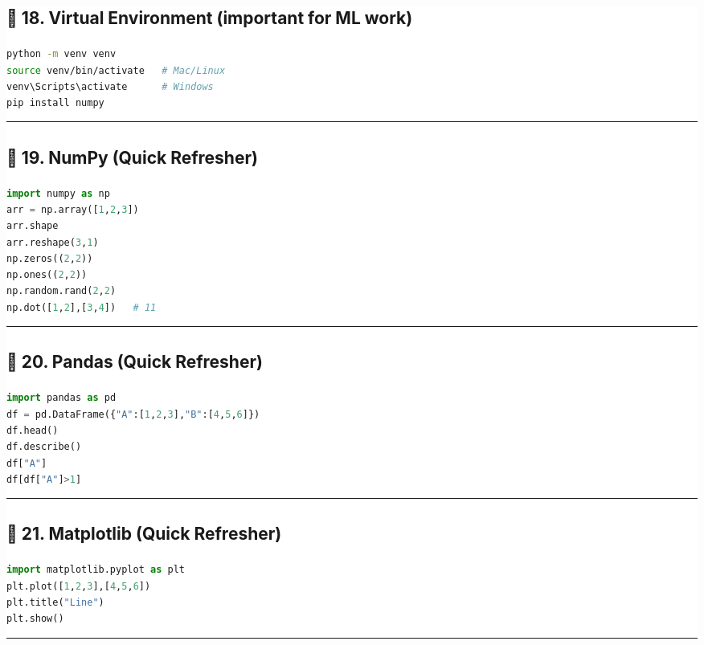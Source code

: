 
## 🔹 18. Virtual Environment (important for ML work)

```bash
python -m venv venv
source venv/bin/activate   # Mac/Linux
venv\Scripts\activate      # Windows
pip install numpy
```

---

## 🔹 19. NumPy (Quick Refresher)

```python
import numpy as np
arr = np.array([1,2,3])
arr.shape
arr.reshape(3,1)
np.zeros((2,2))
np.ones((2,2))
np.random.rand(2,2)
np.dot([1,2],[3,4])   # 11
```

---

## 🔹 20. Pandas (Quick Refresher)

```python
import pandas as pd
df = pd.DataFrame({"A":[1,2,3],"B":[4,5,6]})
df.head()
df.describe()
df["A"]
df[df["A"]>1]
```

---

## 🔹 21. Matplotlib (Quick Refresher)

```python
import matplotlib.pyplot as plt
plt.plot([1,2,3],[4,5,6])
plt.title("Line")
plt.show()
```

---
